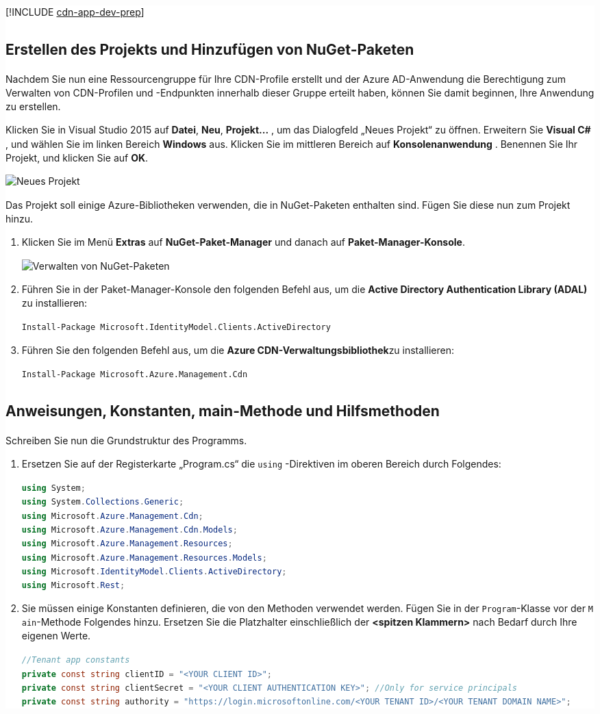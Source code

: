 [!INCLUDE [cdn-app-dev-prep](../../includes/cdn-app-dev-prep.md)]

## <a name="create-your-project-and-add-nuget-packages"></a>Erstellen des Projekts und Hinzufügen von NuGet-Paketen
Nachdem Sie nun eine Ressourcengruppe für Ihre CDN-Profile erstellt und der Azure AD-Anwendung die Berechtigung zum Verwalten von CDN-Profilen und -Endpunkten innerhalb dieser Gruppe erteilt haben, können Sie damit beginnen, Ihre Anwendung zu erstellen.

Klicken Sie in Visual Studio 2015 auf **Datei**, **Neu**, **Projekt...** , um das Dialogfeld „Neues Projekt“ zu öffnen.  Erweitern Sie **Visual C#** , und wählen Sie im linken Bereich **Windows** aus.  Klicken Sie im mittleren Bereich auf **Konsolenanwendung** .  Benennen Sie Ihr Projekt, und klicken Sie auf **OK**.

![Neues Projekt](./media/cdn-app-dev-net/cdn-new-project.png)

Das Projekt soll einige Azure-Bibliotheken verwenden, die in NuGet-Paketen enthalten sind.  Fügen Sie diese nun zum Projekt hinzu.

1. Klicken Sie im Menü **Extras** auf **NuGet-Paket-Manager** und danach auf **Paket-Manager-Konsole**.

    ![Verwalten von NuGet-Paketen](./media/cdn-app-dev-net/cdn-manage-nuget.png)
2. Führen Sie in der Paket-Manager-Konsole den folgenden Befehl aus, um die **Active Directory Authentication Library (ADAL)** zu installieren:

    `Install-Package Microsoft.IdentityModel.Clients.ActiveDirectory`
3. Führen Sie den folgenden Befehl aus, um die **Azure CDN-Verwaltungsbibliothek**zu installieren:

    `Install-Package Microsoft.Azure.Management.Cdn`

## <a name="directives-constants-main-method-and-helper-methods"></a>Anweisungen, Konstanten, main-Methode und Hilfsmethoden
Schreiben Sie nun die Grundstruktur des Programms.

1. Ersetzen Sie auf der Registerkarte „Program.cs“ die `using` -Direktiven im oberen Bereich durch Folgendes:

    ```csharp
    using System;
    using System.Collections.Generic;
    using Microsoft.Azure.Management.Cdn;
    using Microsoft.Azure.Management.Cdn.Models;
    using Microsoft.Azure.Management.Resources;
    using Microsoft.Azure.Management.Resources.Models;
    using Microsoft.IdentityModel.Clients.ActiveDirectory;
    using Microsoft.Rest;
    ```
2. Sie müssen einige Konstanten definieren, die von den Methoden verwendet werden.  Fügen Sie in der `Program`-Klasse vor der `Main`-Methode Folgendes hinzu.  Ersetzen Sie die Platzhalter einschließlich der **&lt;spitzen Klammern&gt;** nach Bedarf durch Ihre eigenen Werte.

    ```csharp
    //Tenant app constants
    private const string clientID = "<YOUR CLIENT ID>";
    private const string clientSecret = "<YOUR CLIENT AUTHENTICATION KEY>"; //Only for service principals
    private const string authority = "https://login.microsoftonline.com/<YOUR TENANT ID>/<YOUR TENANT DOMAIN NAME>";
